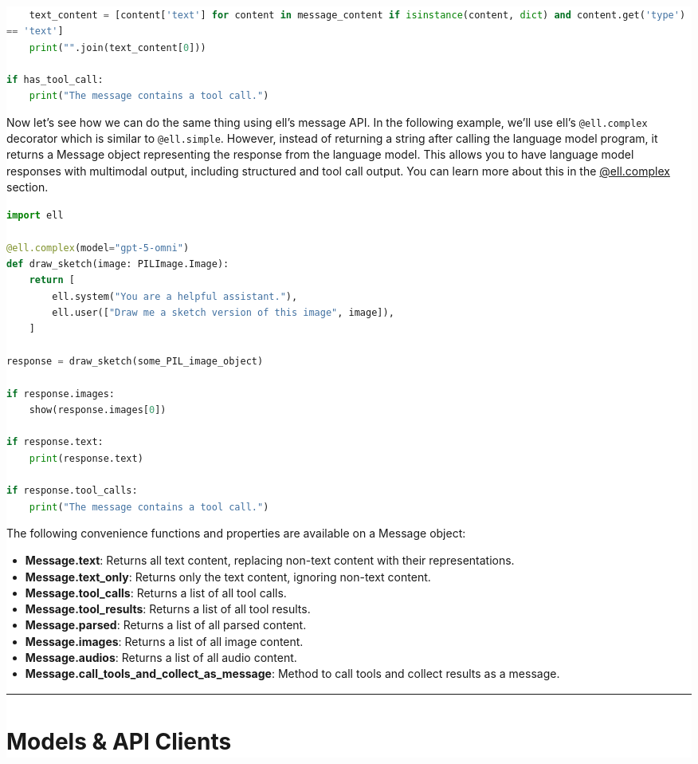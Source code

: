 ```python
    text_content = [content['text'] for content in message_content if isinstance(content, dict) and content.get('type') == 'text']
    print("".join(text_content[0]))

if has_tool_call:
    print("The message contains a tool call.")
```

Now let’s see how we can do the same thing using ell’s message API. In the following example, we’ll use ell’s `@ell.complex` decorator which is similar to `@ell.simple`. However, instead of returning a string after calling the language model program, it returns a Message object representing the response from the language model. This allows you to have language model responses with multimodal output, including structured and tool call output. You can learn more about this in the [@ell.complex](ell_complex.html) section.

```python
import ell

@ell.complex(model="gpt-5-omni")
def draw_sketch(image: PILImage.Image):
    return [
        ell.system("You are a helpful assistant."),
        ell.user(["Draw me a sketch version of this image", image]),
    ]

response = draw_sketch(some_PIL_image_object)

if response.images:
    show(response.images[0])

if response.text:
    print(response.text)

if response.tool_calls:
    print("The message contains a tool call.")
```

The following convenience functions and properties are available on a Message object:

- **Message.text**: Returns all text content, replacing non-text content with their representations.
- **Message.text_only**: Returns only the text content, ignoring non-text content.
- **Message.tool_calls**: Returns a list of all tool calls.
- **Message.tool_results**: Returns a list of all tool results.
- **Message.parsed**: Returns a list of all parsed content.
- **Message.images**: Returns a list of all image content.
- **Message.audios**: Returns a list of all audio content.
- **Message.call_tools_and_collect_as_message**: Method to call tools and collect results as a message.


---

# Models & API Clients
